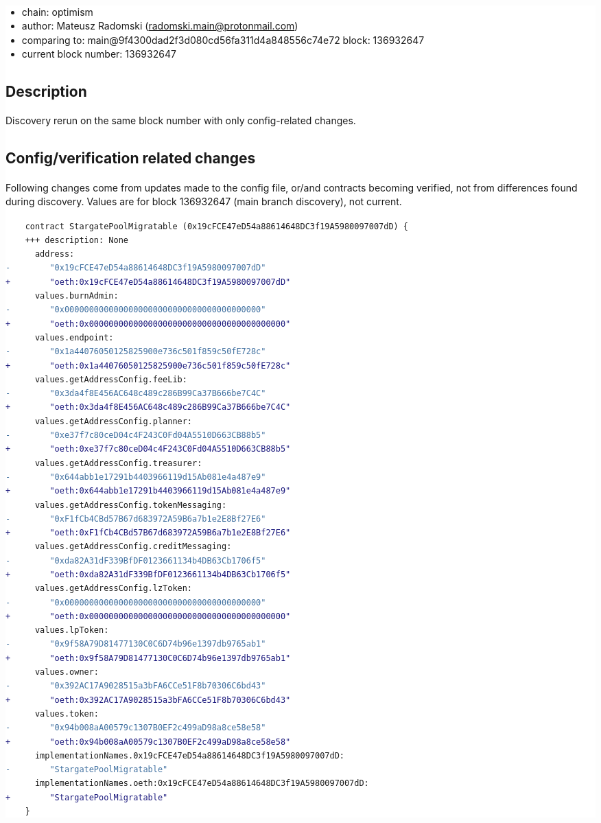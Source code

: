 - chain: optimism
- author: Mateusz Radomski (<radomski.main@protonmail.com>)
- comparing to: main@9f4300dad2f3d080cd56fa311d4a848556c74e72 block: 136932647
- current block number: 136932647

## Description

Discovery rerun on the same block number with only config-related changes.

## Config/verification related changes

Following changes come from updates made to the config file,
or/and contracts becoming verified, not from differences found during
discovery. Values are for block 136932647 (main branch discovery), not current.

```diff
    contract StargatePoolMigratable (0x19cFCE47eD54a88614648DC3f19A5980097007dD) {
    +++ description: None
      address:
-        "0x19cFCE47eD54a88614648DC3f19A5980097007dD"
+        "oeth:0x19cFCE47eD54a88614648DC3f19A5980097007dD"
      values.burnAdmin:
-        "0x0000000000000000000000000000000000000000"
+        "oeth:0x0000000000000000000000000000000000000000"
      values.endpoint:
-        "0x1a44076050125825900e736c501f859c50fE728c"
+        "oeth:0x1a44076050125825900e736c501f859c50fE728c"
      values.getAddressConfig.feeLib:
-        "0x3da4f8E456AC648c489c286B99Ca37B666be7C4C"
+        "oeth:0x3da4f8E456AC648c489c286B99Ca37B666be7C4C"
      values.getAddressConfig.planner:
-        "0xe37f7c80ceD04c4F243C0Fd04A5510D663CB88b5"
+        "oeth:0xe37f7c80ceD04c4F243C0Fd04A5510D663CB88b5"
      values.getAddressConfig.treasurer:
-        "0x644abb1e17291b4403966119d15Ab081e4a487e9"
+        "oeth:0x644abb1e17291b4403966119d15Ab081e4a487e9"
      values.getAddressConfig.tokenMessaging:
-        "0xF1fCb4CBd57B67d683972A59B6a7b1e2E8Bf27E6"
+        "oeth:0xF1fCb4CBd57B67d683972A59B6a7b1e2E8Bf27E6"
      values.getAddressConfig.creditMessaging:
-        "0xda82A31dF339BfDF0123661134b4DB63Cb1706f5"
+        "oeth:0xda82A31dF339BfDF0123661134b4DB63Cb1706f5"
      values.getAddressConfig.lzToken:
-        "0x0000000000000000000000000000000000000000"
+        "oeth:0x0000000000000000000000000000000000000000"
      values.lpToken:
-        "0x9f58A79D81477130C0C6D74b96e1397db9765ab1"
+        "oeth:0x9f58A79D81477130C0C6D74b96e1397db9765ab1"
      values.owner:
-        "0x392AC17A9028515a3bFA6CCe51F8b70306C6bd43"
+        "oeth:0x392AC17A9028515a3bFA6CCe51F8b70306C6bd43"
      values.token:
-        "0x94b008aA00579c1307B0EF2c499aD98a8ce58e58"
+        "oeth:0x94b008aA00579c1307B0EF2c499aD98a8ce58e58"
      implementationNames.0x19cFCE47eD54a88614648DC3f19A5980097007dD:
-        "StargatePoolMigratable"
      implementationNames.oeth:0x19cFCE47eD54a88614648DC3f19A5980097007dD:
+        "StargatePoolMigratable"
    }
```
